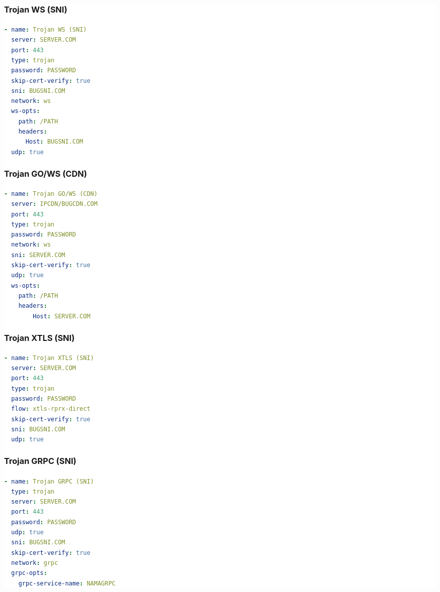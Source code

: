 ### Trojan WS (SNI)

```yaml
- name: Trojan WS (SNI)
  server: SERVER.COM
  port: 443
  type: trojan
  password: PASSWORD
  skip-cert-verify: true
  sni: BUGSNI.COM
  network: ws
  ws-opts:
    path: /PATH
    headers:
      Host: BUGSNI.COM
  udp: true
```

### Trojan GO/WS (CDN)

```yaml
- name: Trojan GO/WS (CDN)
  server: IPCDN/BUGCDN.COM
  port: 443
  type: trojan
  password: PASSWORD
  network: ws
  sni: SERVER.COM
  skip-cert-verify: true
  udp: true
  ws-opts:
    path: /PATH
    headers:
        Host: SERVER.COM
```

### Trojan XTLS (SNI)

```yaml
- name: Trojan XTLS (SNI)
  server: SERVER.COM
  port: 443
  type: trojan
  password: PASSWORD
  flow: xtls-rprx-direct
  skip-cert-verify: true
  sni: BUGSNI.COM
  udp: true
```

### Trojan GRPC (SNI)

```yaml
- name: Trojan GRPC (SNI)
  type: trojan
  server: SERVER.COM
  port: 443
  password: PASSWORD
  udp: true
  sni: BUGSNI.COM
  skip-cert-verify: true
  network: grpc
  grpc-opts:
    grpc-service-name: NAMAGRPC
```
